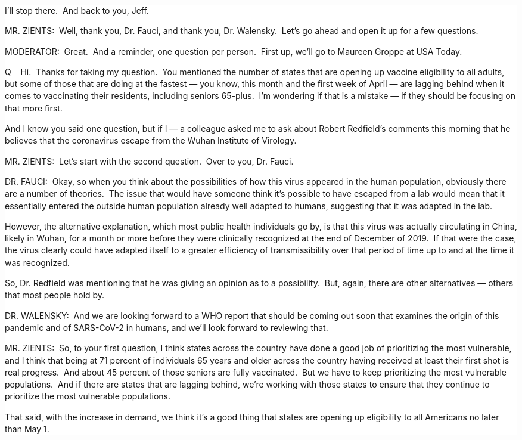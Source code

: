 I’ll stop there.  And back to you, Jeff.   
  
MR. ZIENTS:  Well, thank you, Dr. Fauci, and thank you, Dr. Walensky. 
Let’s go ahead and open it up for a few questions.  
  
MODERATOR:  Great.  And a reminder, one question per person.  First up,
we’ll go to Maureen Groppe at USA Today.  
  
Q    Hi.  Thanks for taking my question.  You mentioned the number of
states that are opening up vaccine eligibility to all adults, but some
of those that are doing at the fastest — you know, this month and the
first week of April — are lagging behind when it comes to vaccinating
their residents, including seniors 65-plus.  I’m wondering if that is a
mistake — if they should be focusing on that more first.   
  
And I know you said one question, but if I — a colleague asked me to ask
about Robert Redfield’s comments this morning that he believes that the
coronavirus escape from the Wuhan Institute of Virology.  
  
MR. ZIENTS:  Let’s start with the second question.  Over to you, Dr.
Fauci.  
  
DR. FAUCI:  Okay, so when you think about the possibilities of how this
virus appeared in the human population, obviously there are a number of
theories.  The issue that would have someone think it’s possible to have
escaped from a lab would mean that it essentially entered the outside
human population already well adapted to humans, suggesting that it was
adapted in the lab.   
  
However, the alternative explanation, which most public health
individuals go by, is that this virus was actually circulating in China,
likely in Wuhan, for a month or more before they were clinically
recognized at the end of December of 2019.  If that were the case, the
virus clearly could have adapted itself to a greater efficiency of
transmissibility over that period of time up to and at the time it was
recognized.  
  
So, Dr. Redfield was mentioning that he was giving an opinion as to a
possibility.  But, again, there are other alternatives — others that
most people hold by.  
  
DR. WALENSKY:  And we are looking forward to a WHO report that should be
coming out soon that examines the origin of this pandemic and of
SARS-CoV-2 in humans, and we’ll look forward to reviewing that.  
  
MR. ZIENTS:  So, to your first question, I think states across the
country have done a good job of prioritizing the most vulnerable, and I
think that being at 71 percent of individuals 65 years and older across
the country having received at least their first shot is real progress. 
And about 45 percent of those seniors are fully vaccinated.  But we have
to keep prioritizing the most vulnerable populations.  And if there are
states that are lagging behind, we’re working with those states to
ensure that they continue to prioritize the most vulnerable
populations.   
  
That said, with the increase in demand, we think it’s a good thing that
states are opening up eligibility to all Americans no later than May
1.  
  